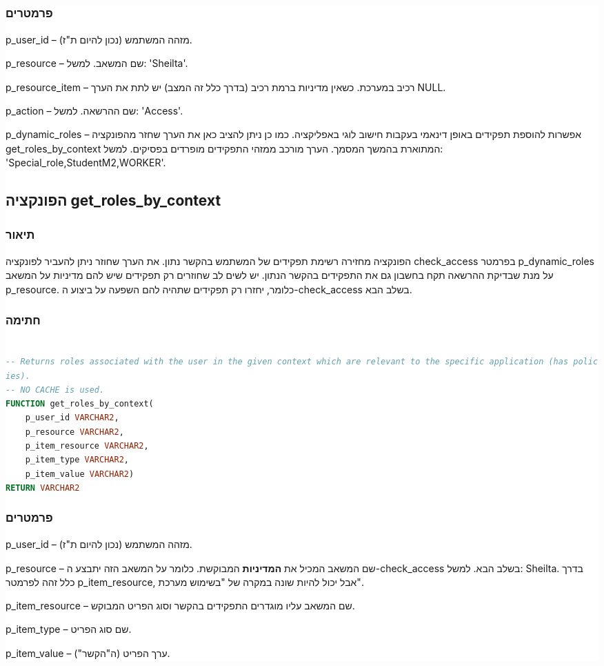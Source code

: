            

### פרמטרים

p\_user\_id – מזהה המשתמש (נכון להיום ת"ז).

p\_resource – שם המשאב. למשל: 'Sheilta'.

p\_resource\_item – רכיב במערכת. כשאין מדיניות ברמת רכיב (בדרך כלל זה המצב) יש לתת את הערך NULL.

p\_action – שם ההרשאה. למשל: 'Access'.

p\_dynamic\_roles – אפשרות להוספת תפקידים באופן דינאמי בעקבות חישוב לוגי באפליקציה. כמו כן ניתן להציב כאן את הערך שחזר מהפונקציה get\_roles\_by\_context המתוארת בהמשך המסמך. הערך מורכב ממזהי התפקידים מופרדים בפסיקים. למשל: 'Special\_role,StudentM2,WORKER'.

## הפונקציה get\_roles\_by\_context

### תיאור

הפונקציה מחזירה רשימת תפקידים של המשתמש בהקשר נתון. את הערך שחוזר ניתן להעביר לפונקציה check\_access בפרמטר p\_dynamic\_roles על מנת שבדיקת ההרשאה תקח בחשבון גם את התפקידים בהקשר הנתון. יש לשים לב שחוזרים רק תפקידים שיש להם מדיניות על המשאב p\_resource. כלומר, יחזרו רק תפקידים שתהיה להם השפעה על ביצוע ה-check\_access בשלב הבא.

### חתימה

```sql

-- Returns roles associated with the user in the given context which are relevant to the specific application (has policies).
-- NO CACHE is used.
FUNCTION get_roles_by_context(
    p_user_id VARCHAR2,
    p_resource VARCHAR2,
    p_item_resource VARCHAR2,
    p_item_type VARCHAR2,
    p_item_value VARCHAR2)
RETURN VARCHAR2
```

           

### פרמטרים

p\_user\_id – מזהה המשתמש (נכון להיום ת"ז).

p\_resource – שם המשאב המכיל את **המדיניות** המבוקשת. כלומר על המשאב הזה יתבצע ה-check\_access בשלב הבא. למשל: Sheilta. בדרך כלל זהה לפרמטר p\_item\_resource, אבל יכול להיות שונה במקרה של "בשימוש מערכת".

p\_item\_resource – שם המשאב עליו מוגדרים התפקידים בהקשר וסוג הפריט המבוקש.

p\_item\_type – שם סוג הפריט.

p\_item\_value – ערך הפריט (ה"הקשר").
